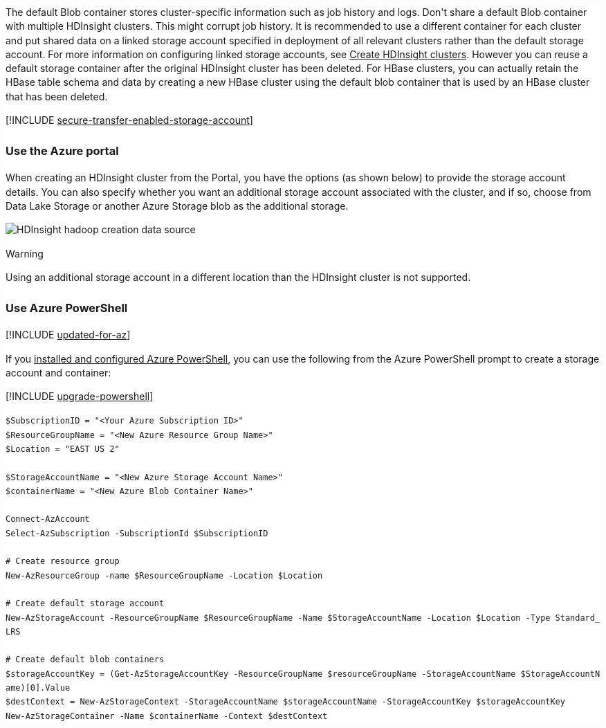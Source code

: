 The default Blob container stores cluster-specific information such as job history and logs. Don't share a default Blob container with multiple HDInsight clusters. This might corrupt job history. It is recommended to use a different container for each cluster and put shared data on a linked storage account specified in deployment of all relevant clusters rather than the default storage account. For more information on configuring linked storage accounts, see [Create HDInsight clusters][hdinsight-creation]. However you can reuse a default storage container after the original HDInsight cluster has been deleted. For HBase clusters, you can actually retain the HBase table schema and data by creating a new HBase cluster using the default blob container that is used by an HBase cluster that has been deleted.

[!INCLUDE [secure-transfer-enabled-storage-account](../../includes/hdinsight-secure-transfer.md)]

### Use the Azure portal
When creating an HDInsight cluster from the Portal, you have the options (as shown below) to provide the storage account details. You can also specify whether you want an additional storage account associated with the cluster, and if so, choose from Data Lake Storage or another Azure Storage blob as the additional storage.

![HDInsight hadoop creation data source](./media/hdinsight-hadoop-use-blob-storage/storage.png)

> [!WARNING]  
> Using an additional storage account in a different location than the HDInsight cluster is not supported.


### Use Azure PowerShell

[!INCLUDE [updated-for-az](../../includes/updated-for-az.md)]

If you [installed and configured Azure PowerShell][powershell-install], you can use the following from the Azure PowerShell prompt to create a storage account and container:

[!INCLUDE [upgrade-powershell](../../includes/hdinsight-use-latest-powershell.md)]

    $SubscriptionID = "<Your Azure Subscription ID>"
    $ResourceGroupName = "<New Azure Resource Group Name>"
    $Location = "EAST US 2"

    $StorageAccountName = "<New Azure Storage Account Name>"
    $containerName = "<New Azure Blob Container Name>"

    Connect-AzAccount
    Select-AzSubscription -SubscriptionId $SubscriptionID

    # Create resource group
    New-AzResourceGroup -name $ResourceGroupName -Location $Location

    # Create default storage account
    New-AzStorageAccount -ResourceGroupName $ResourceGroupName -Name $StorageAccountName -Location $Location -Type Standard_LRS 

    # Create default blob containers
    $storageAccountKey = (Get-AzStorageAccountKey -ResourceGroupName $resourceGroupName -StorageAccountName $StorageAccountName)[0].Value
    $destContext = New-AzStorageContext -StorageAccountName $storageAccountName -StorageAccountKey $storageAccountKey  
    New-AzStorageContainer -Name $containerName -Context $destContext


[hdinsight-use-sas]: hdinsight-storage-sharedaccesssignature-permissions.md
[powershell-install]: /powershell/azureps-cmdlets-docs
[hdinsight-creation]: hdinsight-hadoop-provision-linux-clusters.md
[hdinsight-upload-data]: hdinsight-upload-data.md
[blob-storage-restAPI]: https://docs.microsoft.com/rest/api/storageservices/Blob-Service-REST-API
[img-hdi-powershell-blobcommands]: ./media/hdinsight-hadoop-use-blob-storage/HDI.PowerShell.BlobCommands.png
[img-hdi-quick-create]: ./media/hdinsight-hadoop-use-blob-storage/HDI.QuickCreateCluster.png
[img-hdi-custom-create-storage-account]: ./media/hdinsight-hadoop-use-blob-storage/HDI.CustomCreateStorageAccount.png  